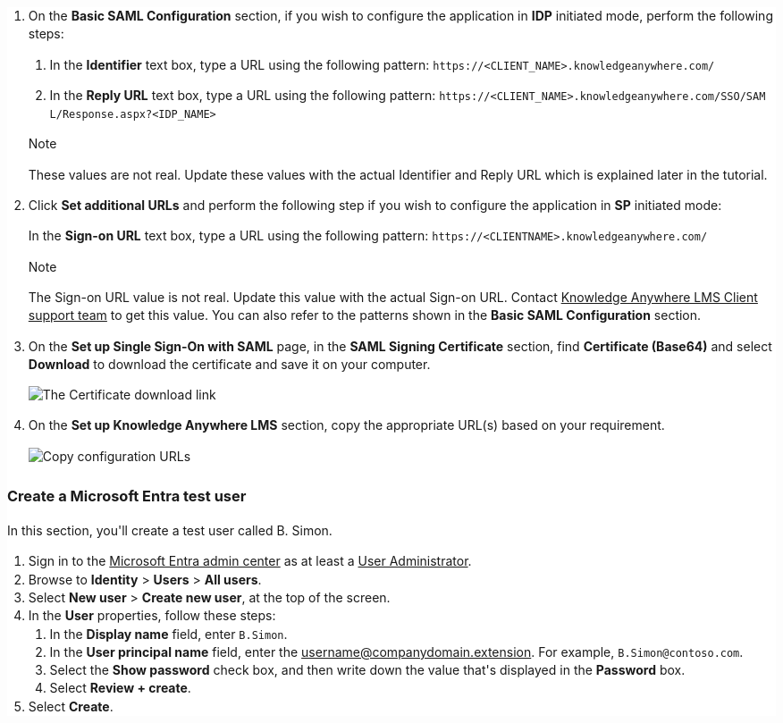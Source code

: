1. On the **Basic SAML Configuration** section, if you wish to configure the application in **IDP** initiated mode, perform the following steps:

    1. In the **Identifier** text box, type a URL using the following pattern:
    `https://<CLIENT_NAME>.knowledgeanywhere.com/`

    1. In the **Reply URL** text box, type a URL using the following pattern:
    `https://<CLIENT_NAME>.knowledgeanywhere.com/SSO/SAML/Response.aspx?<IDP_NAME>`

    > [!NOTE]
    > These values are not real. Update these values with the actual Identifier and Reply URL which is explained later in the tutorial.

1. Click **Set additional URLs** and perform the following step if you wish to configure the application in **SP** initiated mode:

    In the **Sign-on URL** text box, type a URL using the following pattern:
    `https://<CLIENTNAME>.knowledgeanywhere.com/`

	> [!NOTE]
	> The Sign-on URL value is not real. Update this value with the actual Sign-on URL. Contact [Knowledge Anywhere LMS Client support team](https://knowany.zendesk.com/hc/en-us/articles/360000469034-SAML-2-0-Single-Sign-On-SSO-Set-Up-Guide) to get this value. You can also refer to the patterns shown in the **Basic SAML Configuration** section.

1. On the **Set up Single Sign-On with SAML** page, in the **SAML Signing Certificate** section, find **Certificate (Base64)** and select **Download** to download the certificate and save it on your computer.

   ![The Certificate download link](common/certificatebase64.png)

1. On the **Set up Knowledge Anywhere LMS** section, copy the appropriate URL(s) based on your requirement.

   ![Copy configuration URLs](common/copy-configuration-urls.png)

<a name='create-an-azure-ad-test-user'></a>

### Create a Microsoft Entra test user

In this section, you'll create a test user called B. Simon.

1. Sign in to the [Microsoft Entra admin center](https://entra.microsoft.com) as at least a [User Administrator](~/identity/role-based-access-control/permissions-reference.md#user-administrator).
1. Browse to **Identity** > **Users** > **All users**.
1. Select **New user** > **Create new user**, at the top of the screen.
1. In the **User** properties, follow these steps:
   1. In the **Display name** field, enter `B.Simon`.  
   1. In the **User principal name** field, enter the username@companydomain.extension. For example, `B.Simon@contoso.com`.
   1. Select the **Show password** check box, and then write down the value that's displayed in the **Password** box.
   1. Select **Review + create**.
1. Select **Create**.

<a name='assign-the-azure-ad-test-user'></a>

